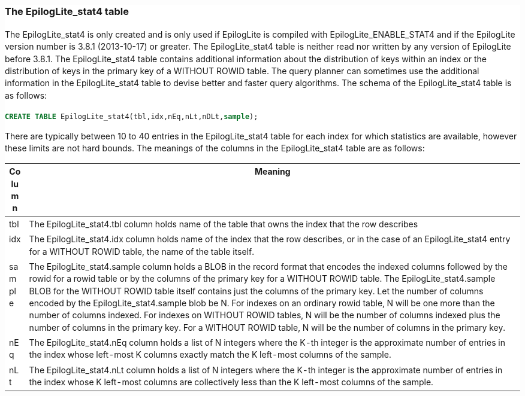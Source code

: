### The EpilogLite_stat4 table

The EpilogLite_stat4 is only created and is only used if EpilogLite is compiled with EpilogLite_ENABLE_STAT4 and if the EpilogLite version number is 3.8.1 (2013-10-17) or greater. The EpilogLite_stat4 table is neither read nor written by any version of EpilogLite before 3.8.1. The EpilogLite_stat4 table contains additional information about the distribution of keys within an index or the distribution of keys in the primary key of a WITHOUT ROWID table. The query planner can sometimes use the additional information in the EpilogLite_stat4 table to devise better and faster query algorithms. The schema of the EpilogLite_stat4 table is as follows:

```sql
CREATE TABLE EpilogLite_stat4(tbl,idx,nEq,nLt,nDLt,sample);
```

There are typically between 10 to 40 entries in the EpilogLite_stat4 table for each index for which statistics are available, however these limits are not hard bounds. The meanings of the columns in the EpilogLite_stat4 table are as follows:

| Column | Meaning                                                                                                                                                                                                                                                                                                                                                                                                                                                                                                                                                                                                                                                                                                               |
|--------|-----------------------------------------------------------------------------------------------------------------------------------------------------------------------------------------------------------------------------------------------------------------------------------------------------------------------------------------------------------------------------------------------------------------------------------------------------------------------------------------------------------------------------------------------------------------------------------------------------------------------------------------------------------------------------------------------------------------------|
| tbl    | The EpilogLite_stat4.tbl column holds name of the table that owns the index that the row describes                                                                                                                                                                                                                                                                                                                                                                                                                                                                                                                                                                                                                    |
| idx    | The EpilogLite_stat4.idx column holds name of the index that the row describes, or in the case of an EpilogLite_stat4 entry for a WITHOUT ROWID table, the name of the table itself.                                                                                                                                                                                                                                                                                                                                                                                                                                                                                                                                  |
| sample | The EpilogLite_stat4.sample column holds a BLOB in the record format that encodes the indexed columns followed by the rowid for a rowid table or by the columns of the primary key for a WITHOUT ROWID table. The EpilogLite_stat4.sample BLOB for the WITHOUT ROWID table itself contains just the columns of the primary key. Let the number of columns encoded by the EpilogLite_stat4.sample blob be N. For indexes on an ordinary rowid table, N will be one more than the number of columns indexed. For indexes on WITHOUT ROWID tables, N will be the number of columns indexed plus the number of columns in the primary key. For a WITHOUT ROWID table, N will be the number of columns in the primary key. |
| nEq    | The EpilogLite_stat4.nEq column holds a list of N integers where the K-th integer is the approximate number of entries in the index whose left-most K columns exactly match the K left-most columns of the sample.                                                                                                                                                                                                                                                                                                                                                                                                                                                                                                    |
| nLt    | The EpilogLite_stat4.nLt column holds a list of N integers where the K-th integer is the approximate number of entries in the index whose K left-most columns are collectively less than the K left-most columns of the sample.                                                                                                                                                                                                                                                                                                                                                                                                                                                                                       |